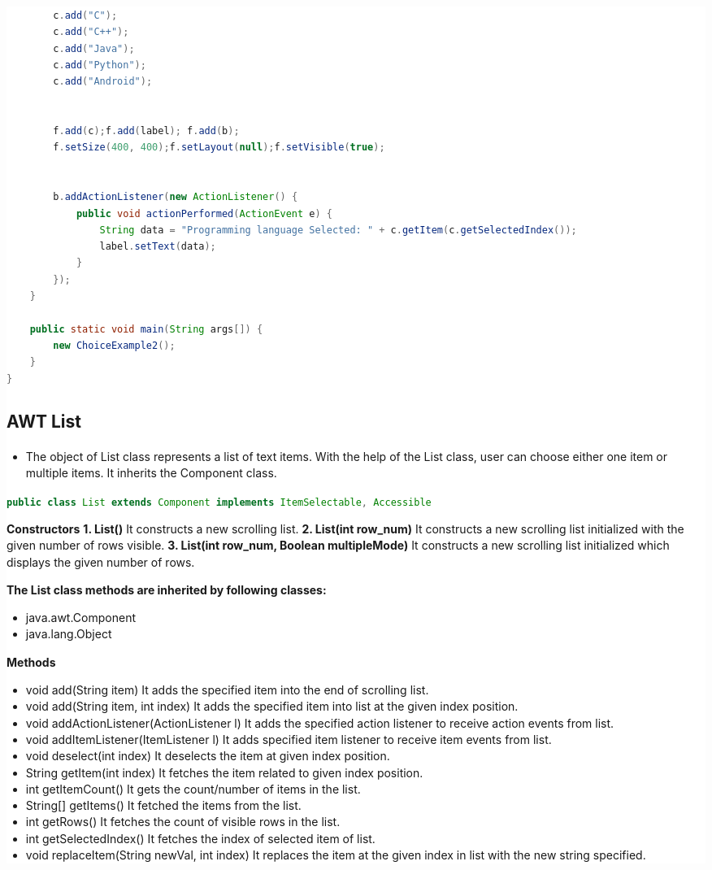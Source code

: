 ```java
        c.add("C");
        c.add("C++");
        c.add("Java");
        c.add("Python");
        c.add("Android");

    
        f.add(c);f.add(label); f.add(b);
        f.setSize(400, 400);f.setLayout(null);f.setVisible(true);

        
        b.addActionListener(new ActionListener() {
            public void actionPerformed(ActionEvent e) {
                String data = "Programming language Selected: " + c.getItem(c.getSelectedIndex());
                label.setText(data);
            }
        });
    }

    public static void main(String args[]) {
        new ChoiceExample2();
    }
}

```

## AWT List
- The object of List class represents a list of text items. With the help of the List class, user can choose either one item or multiple items. It inherits the Component class.

```java
public class List extends Component implements ItemSelectable, Accessible  
```

**Constructors**
**1.	List()**	It constructs a new scrolling list.
**2.	List(int row_num)**	It constructs a new scrolling list initialized with the given number of rows visible.
**3.	List(int row_num, Boolean multipleMode)**	It constructs a new scrolling list initialized which displays the given number of rows.

**The List class methods are inherited by following classes:**
- java.awt.Component
- java.lang.Object

**Methods**
- void add(String item)	It adds the specified item into the end of scrolling list.
- void add(String item, int index)	It adds the specified item into list at the given index position.
- void addActionListener(ActionListener l)	It adds the specified action listener to receive action events from list.
- void addItemListener(ItemListener l)	It adds specified item listener to receive item events from list.
- void deselect(int index)	It deselects the item at given index position.
- String getItem(int index)	It fetches the item related to given index position.
- int getItemCount()	It gets the count/number of items in the list.
- String[] getItems()	It fetched the items from the list.
- int getRows()	It fetches the count of visible rows in the list.
- int getSelectedIndex()	It fetches the index of selected item of list.
- void replaceItem(String newVal, int index)	It replaces the item at the given index in list with the new string specified.
